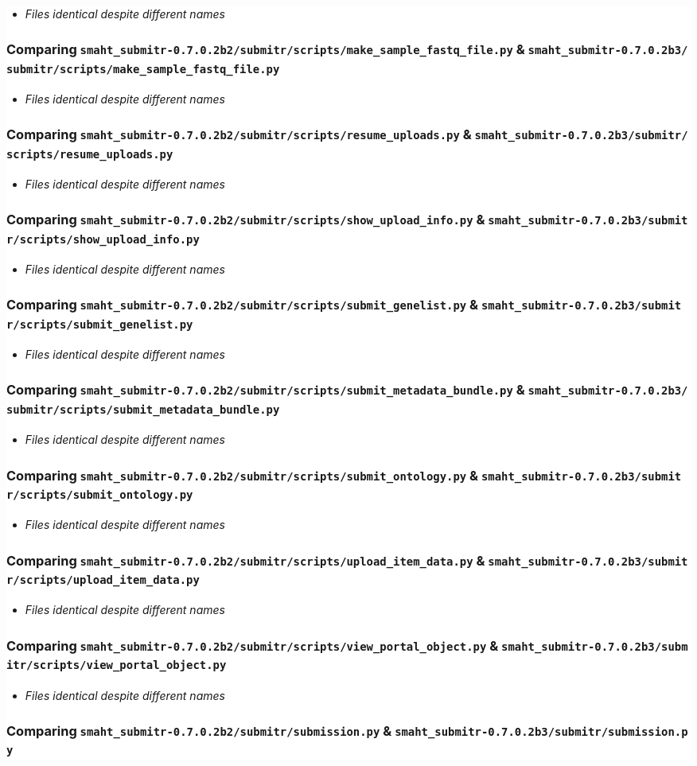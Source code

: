  * *Files identical despite different names*

### Comparing `smaht_submitr-0.7.0.2b2/submitr/scripts/make_sample_fastq_file.py` & `smaht_submitr-0.7.0.2b3/submitr/scripts/make_sample_fastq_file.py`

 * *Files identical despite different names*

### Comparing `smaht_submitr-0.7.0.2b2/submitr/scripts/resume_uploads.py` & `smaht_submitr-0.7.0.2b3/submitr/scripts/resume_uploads.py`

 * *Files identical despite different names*

### Comparing `smaht_submitr-0.7.0.2b2/submitr/scripts/show_upload_info.py` & `smaht_submitr-0.7.0.2b3/submitr/scripts/show_upload_info.py`

 * *Files identical despite different names*

### Comparing `smaht_submitr-0.7.0.2b2/submitr/scripts/submit_genelist.py` & `smaht_submitr-0.7.0.2b3/submitr/scripts/submit_genelist.py`

 * *Files identical despite different names*

### Comparing `smaht_submitr-0.7.0.2b2/submitr/scripts/submit_metadata_bundle.py` & `smaht_submitr-0.7.0.2b3/submitr/scripts/submit_metadata_bundle.py`

 * *Files identical despite different names*

### Comparing `smaht_submitr-0.7.0.2b2/submitr/scripts/submit_ontology.py` & `smaht_submitr-0.7.0.2b3/submitr/scripts/submit_ontology.py`

 * *Files identical despite different names*

### Comparing `smaht_submitr-0.7.0.2b2/submitr/scripts/upload_item_data.py` & `smaht_submitr-0.7.0.2b3/submitr/scripts/upload_item_data.py`

 * *Files identical despite different names*

### Comparing `smaht_submitr-0.7.0.2b2/submitr/scripts/view_portal_object.py` & `smaht_submitr-0.7.0.2b3/submitr/scripts/view_portal_object.py`

 * *Files identical despite different names*

### Comparing `smaht_submitr-0.7.0.2b2/submitr/submission.py` & `smaht_submitr-0.7.0.2b3/submitr/submission.py`
